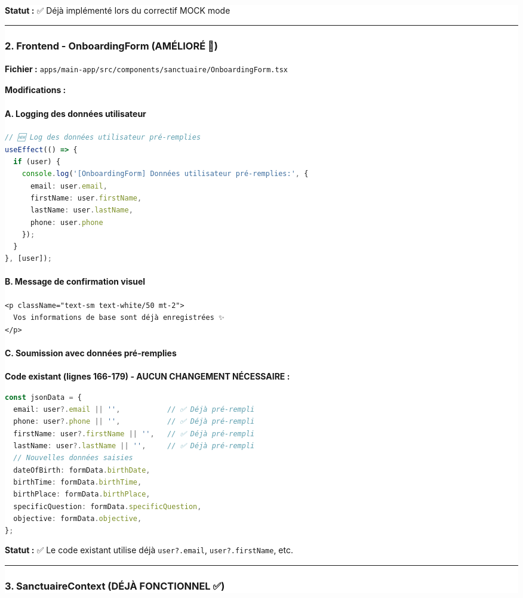 **Statut :** ✅ Déjà implémenté lors du correctif MOCK mode

---

### 2. Frontend - OnboardingForm (AMÉLIORÉ 🔧)

**Fichier :** `apps/main-app/src/components/sanctuaire/OnboardingForm.tsx`

**Modifications :**

#### A. Logging des données utilisateur
```typescript
// 🆕 Log des données utilisateur pré-remplies
useEffect(() => {
  if (user) {
    console.log('[OnboardingForm] Données utilisateur pré-remplies:', {
      email: user.email,
      firstName: user.firstName,
      lastName: user.lastName,
      phone: user.phone
    });
  }
}, [user]);
```

#### B. Message de confirmation visuel
```tsx
<p className="text-sm text-white/50 mt-2">
  Vos informations de base sont déjà enregistrées ✨
</p>
```

#### C. Soumission avec données pré-remplies
**Code existant (lignes 166-179) - AUCUN CHANGEMENT NÉCESSAIRE :**
```typescript
const jsonData = {
  email: user?.email || '',           // ✅ Déjà pré-rempli
  phone: user?.phone || '',           // ✅ Déjà pré-rempli
  firstName: user?.firstName || '',   // ✅ Déjà pré-rempli
  lastName: user?.lastName || '',     // ✅ Déjà pré-rempli
  // Nouvelles données saisies
  dateOfBirth: formData.birthDate,
  birthTime: formData.birthTime,
  birthPlace: formData.birthPlace,
  specificQuestion: formData.specificQuestion,
  objective: formData.objective,
};
```

**Statut :** ✅ Le code existant utilise déjà `user?.email`, `user?.firstName`, etc.

---

### 3. SanctuaireContext (DÉJÀ FONCTIONNEL ✅)
